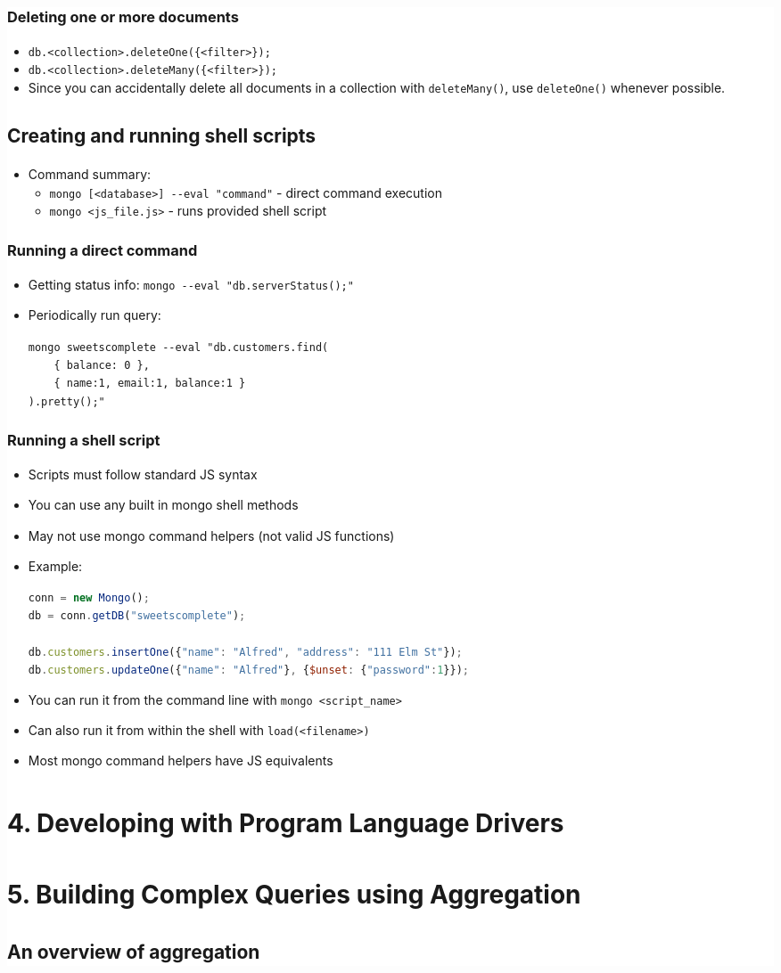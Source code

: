 ### Deleting one or more documents

* `db.<collection>.deleteOne({<filter>});`
* `db.<collection>.deleteMany({<filter>});`
* Since you can accidentally delete all documents in a collection with `deleteMany()`, use `deleteOne()` whenever possible.

## Creating and running shell scripts

* Command summary:
    * `mongo [<database>] --eval "command"` - direct command execution
    * `mongo <js_file.js>` - runs provided shell script

### Running a direct command

* Getting status info: `mongo --eval "db.serverStatus();"`
* Periodically run query:

    ```
    mongo sweetscomplete --eval "db.customers.find(
        { balance: 0 },
        { name:1, email:1, balance:1 }
    ).pretty();"
    ```

### Running a shell script

* Scripts must follow standard JS syntax
* You can use any built in mongo shell methods
* May not use mongo command helpers (not valid JS functions)
* Example:

    ```JavaScript
    conn = new Mongo();
    db = conn.getDB("sweetscomplete");

    db.customers.insertOne({"name": "Alfred", "address": "111 Elm St"});
    db.customers.updateOne({"name": "Alfred"}, {$unset: {"password":1}});
    ```

* You can run it from the command line with `mongo <script_name>`
* Can also run it from within the shell with `load(<filename>)`
* Most mongo command helpers have JS equivalents

# 4. Developing with Program Language Drivers

# 5. Building Complex Queries using Aggregation

## An overview of aggregation
